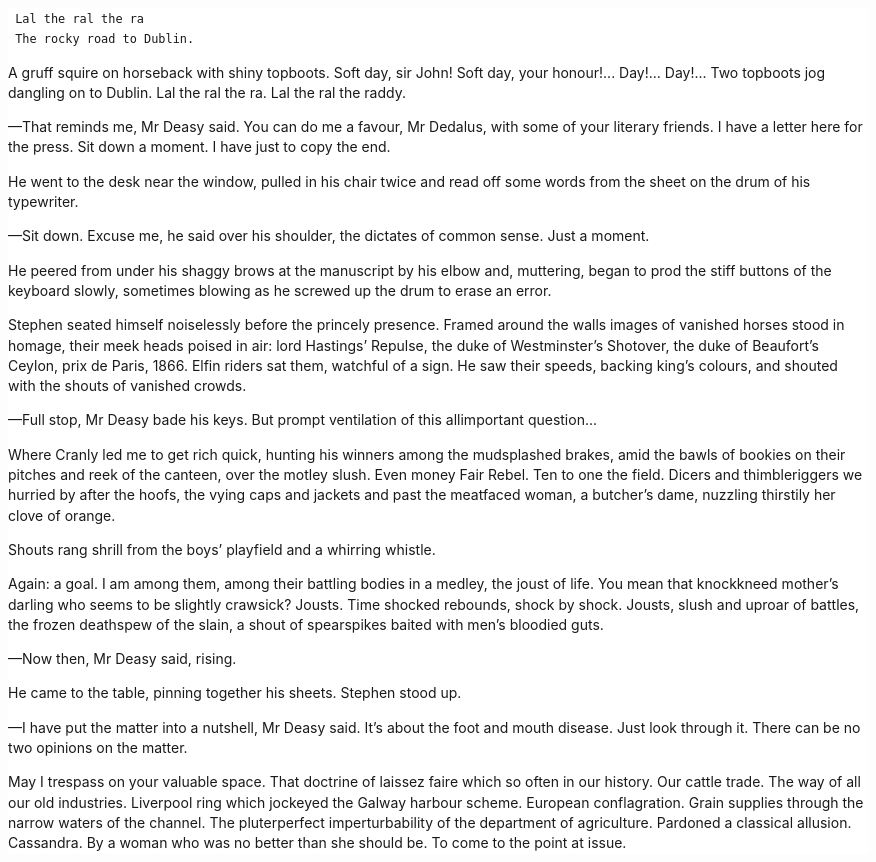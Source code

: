      Lal the ral the ra
     The rocky road to Dublin.
A gruff squire on horseback with shiny topboots. Soft day, sir John!
Soft day, your honour!... Day!... Day!... Two topboots jog dangling on
to Dublin. Lal the ral the ra. Lal the ral the raddy.

—That reminds me, Mr Deasy said. You can do me a favour, Mr Dedalus,
with some of your literary friends. I have a letter here for the press.
Sit down a moment. I have just to copy the end.

He went to the desk near the window, pulled in his chair twice and read
off some words from the sheet on the drum of his typewriter.

—Sit down. Excuse me, he said over his shoulder, the dictates of
common sense. Just a moment.

He peered from under his shaggy brows at the manuscript by his elbow
and, muttering, began to prod the stiff buttons of the keyboard slowly,
sometimes blowing as he screwed up the drum to erase an error.

Stephen seated himself noiselessly before the princely presence. Framed
around the walls images of vanished horses stood in homage, their
meek heads poised in air: lord Hastings’ Repulse, the duke of
Westminster’s Shotover, the duke of Beaufort’s Ceylon, prix de
Paris, 1866. Elfin riders sat them, watchful of a sign. He saw their
speeds, backing king’s colours, and shouted with the shouts of
vanished crowds.

—Full stop, Mr Deasy bade his keys. But prompt ventilation of this
allimportant question...

Where Cranly led me to get rich quick, hunting his winners among the
mudsplashed brakes, amid the bawls of bookies on their pitches and reek
of the canteen, over the motley slush. Even money Fair Rebel. Ten to one
the field. Dicers and thimbleriggers we hurried by after the hoofs, the
vying caps and jackets and past the meatfaced woman, a butcher’s dame,
nuzzling thirstily her clove of orange.

Shouts rang shrill from the boys’ playfield and a whirring whistle.

Again: a goal. I am among them, among their battling bodies in a medley,
the joust of life. You mean that knockkneed mother’s darling who seems
to be slightly crawsick? Jousts. Time shocked rebounds, shock by shock.
Jousts, slush and uproar of battles, the frozen deathspew of the slain,
a shout of spearspikes baited with men’s bloodied guts.

—Now then, Mr Deasy said, rising.

He came to the table, pinning together his sheets. Stephen stood up.

—I have put the matter into a nutshell, Mr Deasy said. It’s about
the foot and mouth disease. Just look through it. There can be no two
opinions on the matter.

May I trespass on your valuable space. That doctrine of laissez faire
which so often in our history. Our cattle trade. The way of all our old
industries. Liverpool ring which jockeyed the Galway harbour scheme.
European conflagration. Grain supplies through the narrow waters of
the channel. The pluterperfect imperturbability of the department of
agriculture. Pardoned a classical allusion. Cassandra. By a woman who
was no better than she should be. To come to the point at issue.
